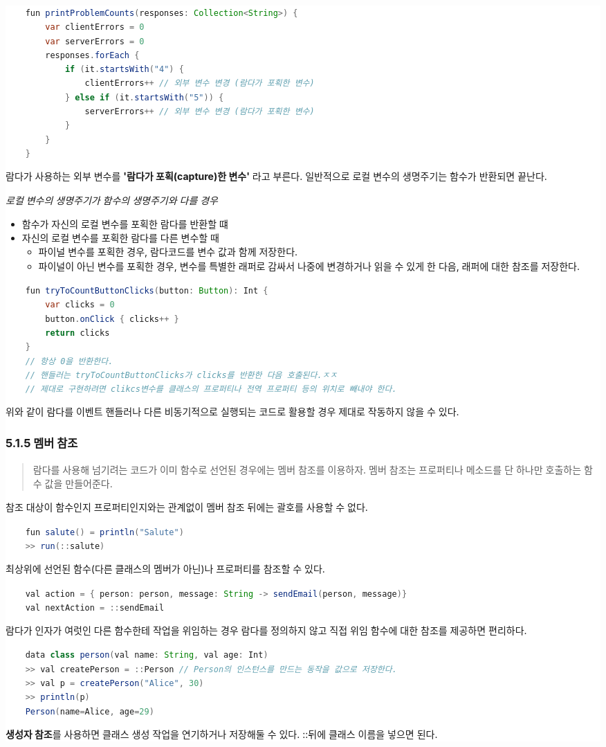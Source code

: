 ```java
	fun printProblemCounts(responses: Collection<String>) {
		var clientErrors = 0
		var serverErrors = 0
		responses.forEach {
			if (it.startsWith("4") {
				clientErrors++ // 외부 변수 변경 (람다가 포획한 변수)
			} else if (it.startsWith("5")) {
				serverErrors++ // 외부 변수 변경 (람다가 포획한 변수)
			}
		}
	}
```
람다가 사용하는 외부 변수를  **'람다가 포획(capture)한 변수'** 라고 부른다.
일반적으로 로컬 변수의 생명주기는 함수가 반환되면 끝난다.

_로컬 변수의 생명주기가 함수의 생명주기와 다를 경우_
* 함수가 자신의 로컬 변수를 포획한 람다를 반환할 떄
* 자신의 로컬 변수를 포획한 람다를 다른 변수할 때
	* 파이널 변수를 포획한 경우, 람다코드를 변수 값과 함께 저장한다.
	* 파이널이 아닌 변수를 포획한 경우, 
	변수를 특별한 래퍼로 감싸서 나중에 변경하거나 읽을 수 있게 한 다음, 래퍼에 대한 참조를 저장한다.

```java
	fun tryToCountButtonClicks(button: Button): Int {
		var clicks = 0
		button.onClick { clicks++ }
		return clicks
	}
	// 항상 0을 반환한다.
	// 핸들러는 tryToCountButtonClicks가 clicks를 반환한 다음 호출된다.ㅈㅈ
	// 제대로 구현하려면 clikcs변수를 클래스의 프로퍼티나 전역 프로퍼티 등의 위치로 빼내야 한다.
```
위와 같이 람다를 이벤트 핸들러나 다른 비동기적으로 실행되는 코드로 활용할 경우 제대로 작동하지 않을 수 있다.

### 5.1.5 멤버 참조
> 람다를 사용해 넘기려는 코드가 이미 함수로 선언된 경우에는 멤버 참조를 이용하자.
멤버 참조는 프로퍼티나 메소드를 단 하나만 호출하는 함수 값을 만들어준다.

참조 대상이 함수인지 프로퍼티인지와는 관계없이 멤버 참조 뒤에는 괄호를 사용할 수 없다.

```java
	fun salute() = println("Salute")
	>> run(::salute)
``` 
최상위에 선언된 함수(다른 클래스의 멤버가 아닌)나 프로퍼티를 참조할 수 있다.

```java
	val action = { person: person, message: String -> sendEmail(person, message)}
	val nextAction = ::sendEmail
```
람다가 인자가 여럿인 다른 함수한테 작업을 위임하는 경우 람다를 정의하지 않고 직접 위임 함수에 대한 참조를 제공하면 편리하다.

```java
	data class person(val name: String, val age: Int)
	>> val createPerson = ::Person // Person의 인스턴스를 만드는 동작을 값으로 저장한다.
	>> val p = createPerson("Alice", 30)
	>> println(p)
	Person(name=Alice, age=29)
```
**생성자 참조**를 사용하면 클래스 생성 작업을 연기하거나 저장해둘 수 있다. 
::뒤에 클래스 이름을 넣으면 된다.
